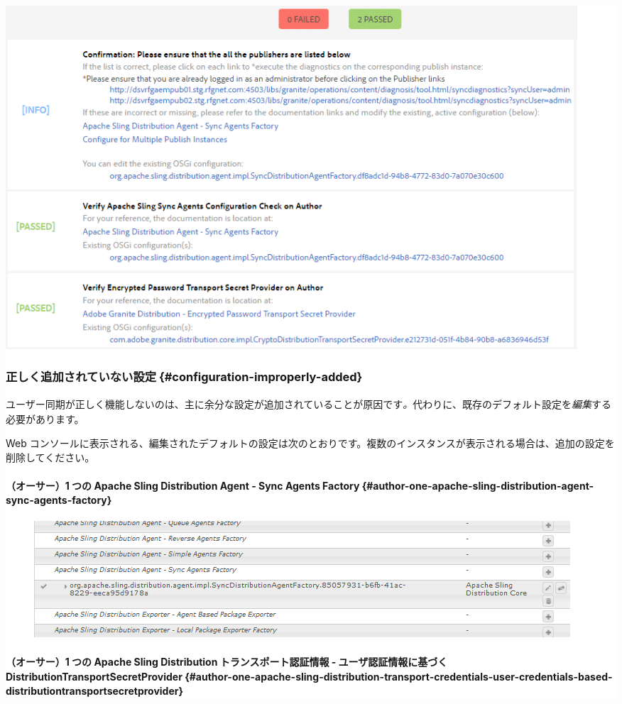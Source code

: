 ![パブリッシュインスタンスの診断](assets/chlimage_1-29.png)

### 正しく追加されていない設定 {#configuration-improperly-added}

ユーザー同期が正しく機能しないのは、主に余分な設定が追加されていることが原因です&#x200B;*。*&#x200B;代わりに、既存のデフォルト設定を&#x200B;*編集*&#x200B;する必要があります。

Web コンソールに表示される、編集されたデフォルトの設定は次のとおりです。複数のインスタンスが表示される場合は、追加の設定を削除してください。

#### （オーサー）1 つの Apache Sling Distribution Agent - Sync Agents Factory {#author-one-apache-sling-distribution-agent-sync-agents-factory}

![Web コンソールの編集済みのデフォルト設定ビュー](assets/chlimage_1-30.png)

#### （オーサー）1 つの Apache Sling Distribution トランスポート認証情報 - ユーザ認証情報に基づく DistributionTransportSecretProvider {#author-one-apache-sling-distribution-transport-credentials-user-credentials-based-distributiontransportsecretprovider}
